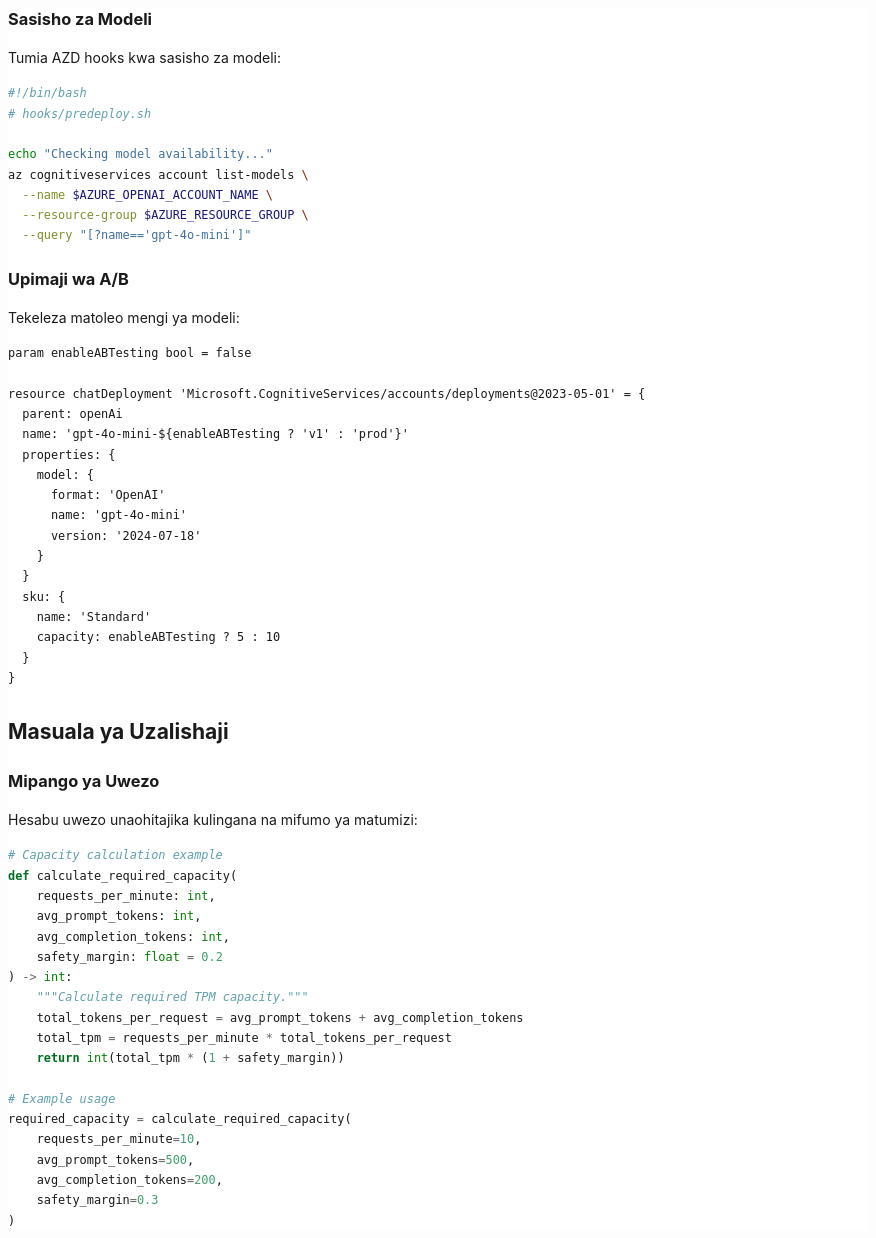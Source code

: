 ### Sasisho za Modeli

Tumia AZD hooks kwa sasisho za modeli:

```bash
#!/bin/bash
# hooks/predeploy.sh

echo "Checking model availability..."
az cognitiveservices account list-models \
  --name $AZURE_OPENAI_ACCOUNT_NAME \
  --resource-group $AZURE_RESOURCE_GROUP \
  --query "[?name=='gpt-4o-mini']"
```

### Upimaji wa A/B

Tekeleza matoleo mengi ya modeli:

```bicep
param enableABTesting bool = false

resource chatDeployment 'Microsoft.CognitiveServices/accounts/deployments@2023-05-01' = {
  parent: openAi
  name: 'gpt-4o-mini-${enableABTesting ? 'v1' : 'prod'}'
  properties: {
    model: {
      format: 'OpenAI'
      name: 'gpt-4o-mini'
      version: '2024-07-18'
    }
  }
  sku: {
    name: 'Standard'
    capacity: enableABTesting ? 5 : 10
  }
}
```

## Masuala ya Uzalishaji

### Mipango ya Uwezo

Hesabu uwezo unaohitajika kulingana na mifumo ya matumizi:

```python
# Capacity calculation example
def calculate_required_capacity(
    requests_per_minute: int,
    avg_prompt_tokens: int,
    avg_completion_tokens: int,
    safety_margin: float = 0.2
) -> int:
    """Calculate required TPM capacity."""
    total_tokens_per_request = avg_prompt_tokens + avg_completion_tokens
    total_tpm = requests_per_minute * total_tokens_per_request
    return int(total_tpm * (1 + safety_margin))

# Example usage
required_capacity = calculate_required_capacity(
    requests_per_minute=10,
    avg_prompt_tokens=500,
    avg_completion_tokens=200,
    safety_margin=0.3
)
```